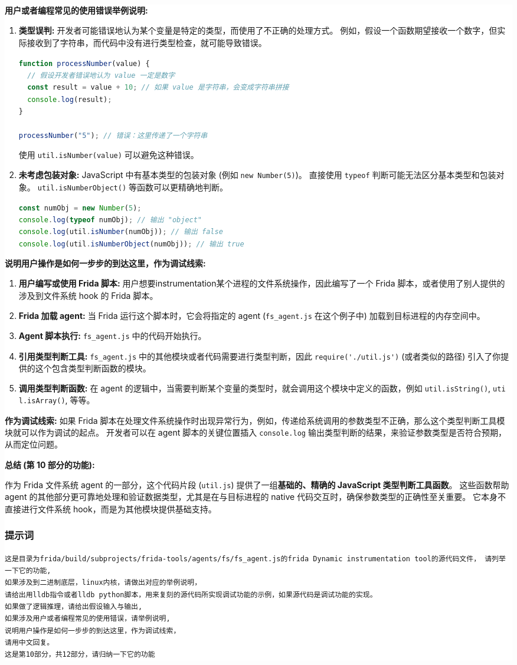 **用户或者编程常见的使用错误举例说明:**

1. **类型误判:**  开发者可能错误地认为某个变量是特定的类型，而使用了不正确的处理方式。 例如，假设一个函数期望接收一个数字，但实际接收到了字符串，而代码中没有进行类型检查，就可能导致错误。

   ```javascript
   function processNumber(value) {
     // 假设开发者错误地认为 value 一定是数字
     const result = value + 10; // 如果 value 是字符串，会变成字符串拼接
     console.log(result);
   }

   processNumber("5"); // 错误：这里传递了一个字符串
   ```

   使用 `util.isNumber(value)` 可以避免这种错误。

2. **未考虑包装对象:** JavaScript 中有基本类型的包装对象 (例如 `new Number(5)`)。 直接使用 `typeof` 判断可能无法区分基本类型和包装对象。 `util.isNumberObject()` 等函数可以更精确地判断。

   ```javascript
   const numObj = new Number(5);
   console.log(typeof numObj); // 输出 "object"
   console.log(util.isNumber(numObj)); // 输出 false
   console.log(util.isNumberObject(numObj)); // 输出 true
   ```

**说明用户操作是如何一步步的到达这里，作为调试线索:**

1. **用户编写或使用 Frida 脚本:** 用户想要instrumentation某个进程的文件系统操作，因此编写了一个 Frida 脚本，或者使用了别人提供的涉及到文件系统 hook 的 Frida 脚本。

2. **Frida 加载 agent:**  当 Frida 运行这个脚本时，它会将指定的 agent (`fs_agent.js` 在这个例子中) 加载到目标进程的内存空间中。

3. **Agent 脚本执行:** `fs_agent.js` 中的代码开始执行。

4. **引用类型判断工具:** `fs_agent.js` 中的其他模块或者代码需要进行类型判断，因此 `require('./util.js')` (或者类似的路径) 引入了你提供的这个包含类型判断函数的模块。

5. **调用类型判断函数:**  在 agent 的逻辑中，当需要判断某个变量的类型时，就会调用这个模块中定义的函数，例如 `util.isString()`, `util.isArray()`, 等等。

**作为调试线索:**  如果 Frida 脚本在处理文件系统操作时出现异常行为，例如，传递给系统调用的参数类型不正确，那么这个类型判断工具模块就可以作为调试的起点。 开发者可以在 agent 脚本的关键位置插入 `console.log` 输出类型判断的结果，来验证参数类型是否符合预期，从而定位问题。

**总结 (第 10 部分的功能):**

作为 Frida 文件系统 agent 的一部分，这个代码片段 (`util.js`) 提供了一组**基础的、精确的 JavaScript 类型判断工具函数**。 这些函数帮助 agent 的其他部分更可靠地处理和验证数据类型，尤其是在与目标进程的 native 代码交互时，确保参数类型的正确性至关重要。  它本身不直接进行文件系统 hook，而是为其他模块提供基础支持。

### 提示词
```
这是目录为frida/build/subprojects/frida-tools/agents/fs/fs_agent.js的frida Dynamic instrumentation tool的源代码文件， 请列举一下它的功能, 
如果涉及到二进制底层，linux内核，请做出对应的举例说明，
请给出用lldb指令或者lldb python脚本，用来复刻的源代码所实现调试功能的示例，如果源代码是调试功能的实现。
如果做了逻辑推理，请给出假设输入与输出,
如果涉及用户或者编程常见的使用错误，请举例说明,
说明用户操作是如何一步步的到达这里，作为调试线索，
请用中文回复。
这是第10部分，共12部分，请归纳一下它的功能
```
